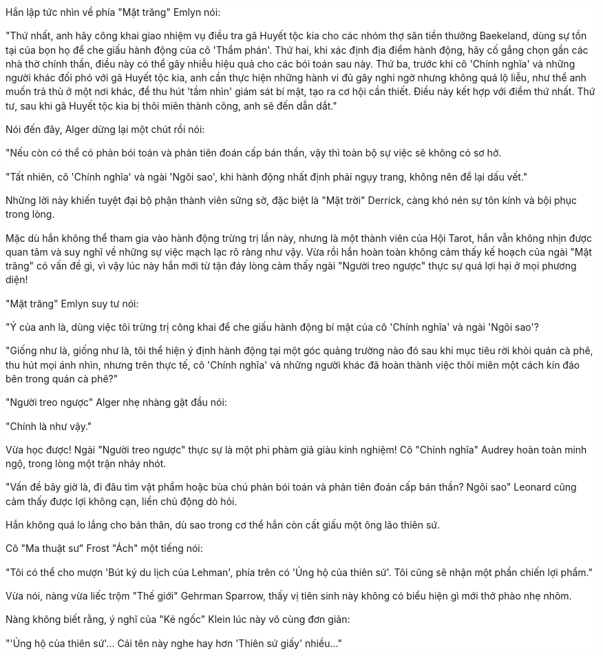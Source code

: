 Hắn lập tức nhìn về phía "Mặt trăng" Emlyn nói:

"Thứ nhất, anh hãy công khai giao nhiệm vụ điều tra gã Huyết tộc kia cho các nhóm thợ săn tiền thưởng Baekeland, dùng sự tồn tại của bọn họ để che giấu hành động của cô 'Thẩm phán'. Thứ hai, khi xác định địa điểm hành động, hãy cố gắng chọn gần các nhà thờ chính thần, điều này có thể gây nhiễu hiệu quả cho các bói toán sau này. Thứ ba, trước khi cô 'Chính nghĩa' và những người khác đối phó với gã Huyết tộc kia, anh cần thực hiện những hành vi đủ gây nghi ngờ nhưng không quá lộ liễu, như thể anh muốn trả thù ở một nơi khác, để thu hút 'tầm nhìn' giám sát bí mật, tạo ra cơ hội cần thiết. Điều này kết hợp với điểm thứ nhất. Thứ tư, sau khi gã Huyết tộc kia bị thôi miên thành công, anh sẽ đến dẫn dắt."

Nói đến đây, Alger dừng lại một chút rồi nói:

"Nếu còn có thể có phản bói toán và phản tiên đoán cấp bán thần, vậy thì toàn bộ sự việc sẽ không có sơ hở.

"Tất nhiên, cô 'Chính nghĩa' và ngài 'Ngôi sao', khi hành động nhất định phải ngụy trang, không nên để lại dấu vết."

Những lời này khiến tuyệt đại bộ phận thành viên sững sờ, đặc biệt là "Mặt trời" Derrick, càng khó nén sự tôn kính và bội phục trong lòng.

Mặc dù hắn không thể tham gia vào hành động trừng trị lần này, nhưng là một thành viên của Hội Tarot, hắn vẫn không nhịn được quan tâm và suy nghĩ về những sự việc mạch lạc rõ ràng như vậy. Vừa rồi hắn hoàn toàn không cảm thấy kế hoạch của ngài "Mặt trăng" có vấn đề gì, vì vậy lúc này hắn mới từ tận đáy lòng cảm thấy ngài "Người treo ngược" thực sự quá lợi hại ở mọi phương diện!

"Mặt trăng" Emlyn suy tư nói:

"Ý của anh là, dùng việc tôi trừng trị công khai để che giấu hành động bí mật của cô 'Chính nghĩa' và ngài 'Ngôi sao'?

"Giống như là, giống như là, tôi thể hiện ý định hành động tại một góc quảng trường nào đó sau khi mục tiêu rời khỏi quán cà phê, thu hút mọi ánh nhìn, nhưng trên thực tế, cô 'Chính nghĩa' và những người khác đã hoàn thành việc thôi miên một cách kín đáo bên trong quán cà phê?"

"Người treo ngược" Alger nhẹ nhàng gật đầu nói:

"Chính là như vậy."

Vừa học được! Ngài "Người treo ngược" thực sự là một phi phàm giả giàu kinh nghiệm! Cô "Chính nghĩa" Audrey hoàn toàn minh ngộ, trong lòng một trận nhảy nhót.

"Vấn đề bây giờ là, đi đâu tìm vật phẩm hoặc bùa chú phản bói toán và phản tiên đoán cấp bán thần? Ngôi sao" Leonard cũng cảm thấy được lợi không cạn, liền chủ động dò hỏi.

Hắn không quá lo lắng cho bản thân, dù sao trong cơ thể hắn còn cất giấu một ông lão thiên sứ.

Cô "Ma thuật sư" Frost "Ách" một tiếng nói:

"Tôi có thể cho mượn 'Bút ký du lịch của Lehman', phía trên có 'Ủng hộ của thiên sứ'. Tôi cũng sẽ nhận một phần chiến lợi phẩm."

Vừa nói, nàng vừa liếc trộm "Thế giới" Gehrman Sparrow, thấy vị tiên sinh này không có biểu hiện gì mới thở phào nhẹ nhõm.

Nàng không biết rằng, ý nghĩ của "Kẻ ngốc" Klein lúc này vô cùng đơn giản:

"'Ủng hộ của thiên sứ'... Cái tên này nghe hay hơn 'Thiên sứ giấy' nhiều..."
